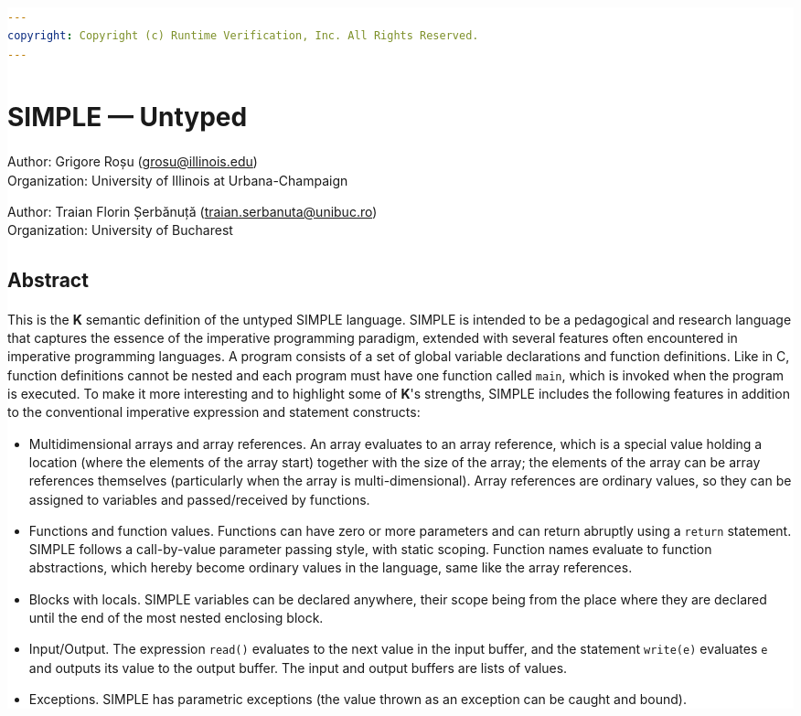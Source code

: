 ```yaml
---
copyright: Copyright (c) Runtime Verification, Inc. All Rights Reserved.
---
```


# SIMPLE — Untyped

Author: Grigore Roșu (grosu@illinois.edu)  
Organization: University of Illinois at Urbana-Champaign

Author: Traian Florin Șerbănuță (traian.serbanuta@unibuc.ro)  
Organization: University of Bucharest


## Abstract

This is the **K** semantic definition of the untyped SIMPLE language.
SIMPLE is intended to be a pedagogical and research language that captures
the essence of the imperative programming paradigm, extended with several
features often encountered in imperative programming languages.
A program consists of a set of global variable declarations and
function definitions.  Like in C, function definitions cannot be
nested and each program must have one function called `main`,
which is invoked when the program is executed.  To make it more
interesting and to highlight some of **K**'s strengths, SIMPLE includes
the following features in addition to the conventional imperative
expression and statement constructs:

* Multidimensional arrays and array references.  An array evaluates
  to an array reference, which is a special value holding a location (where
  the elements of the array start) together with the size of the array;
  the elements of the array can be array references themselves (particularly
  when the array is multi-dimensional).  Array references are ordinary values,
  so they can be assigned to variables and passed/received by functions.

* Functions and function values.  Functions can have zero or
  more parameters and can return abruptly using a `return` statement.
  SIMPLE follows a call-by-value parameter passing style, with static scoping.
  Function names evaluate to function abstractions, which hereby become ordinary
  values in the language, same like the array references.

* Blocks with locals.  SIMPLE variables can be declared
  anywhere, their scope being from the place where they are declared
  until the end of the most nested enclosing block.

* Input/Output.  The expression `read()` evaluates to the
  next value in the input buffer, and the statement `write(e)`
  evaluates `e` and outputs its value to the output buffer.  The
  input and output buffers are lists of values.

* Exceptions.  SIMPLE has parametric exceptions (the value thrown as
  an exception can be caught and bound).
